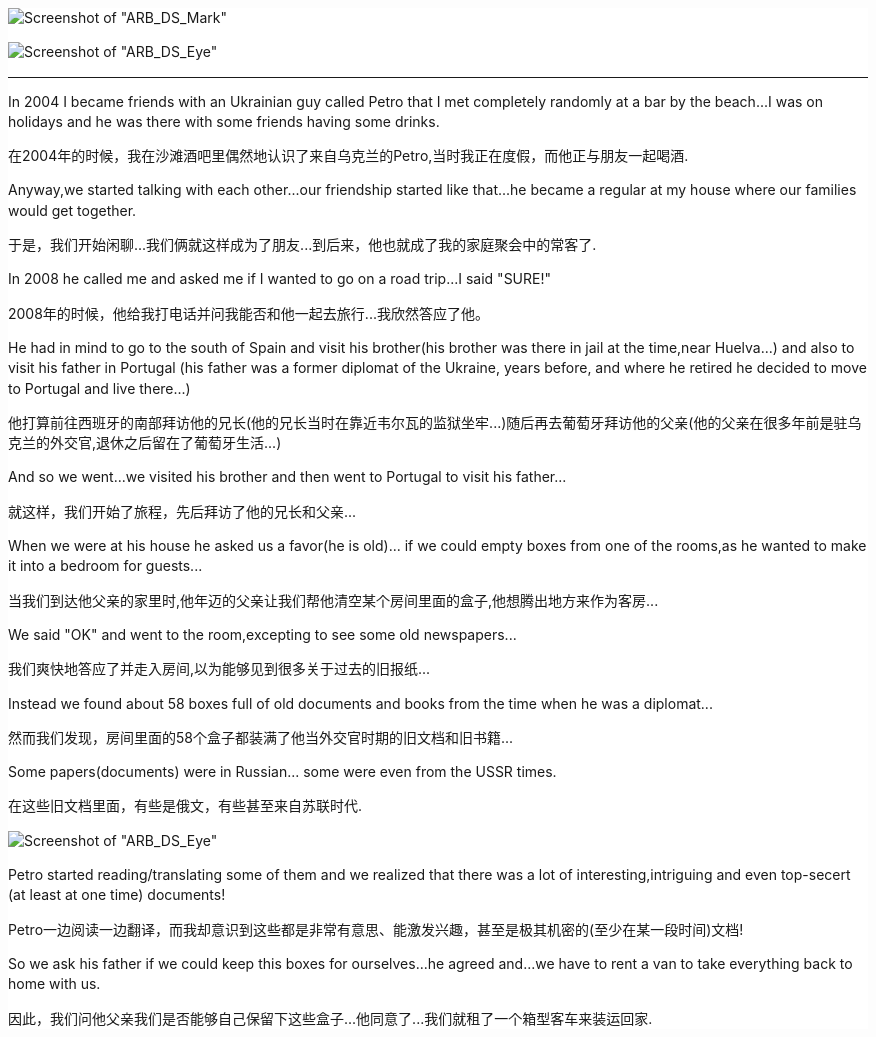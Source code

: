 ![Screenshot of "ARB_DS_Mark"](https://raw.githubusercontent.com/yangboz/laughing-nemesis/master/assets/images/ARB_DS_Mark.jpg)
 

![Screenshot of "ARB_DS_Eye"](https://raw.githubusercontent.com/yangboz/laughing-nemesis/master/assets/images/ARB_DS_EYE.jpg)

* * *

In 2004 I became friends with an Ukrainian guy called Petro that I met completely randomly at a bar by the beach...I was on holidays and he was there with some friends having some drinks.

在2004年的时候，我在沙滩酒吧里偶然地认识了来自乌克兰的Petro,当时我正在度假，而他正与朋友一起喝酒.

Anyway,we started talking with each other...our friendship started like that...he became a regular at my house where our families would get together.

于是，我们开始闲聊...我们俩就这样成为了朋友...到后来，他也就成了我的家庭聚会中的常客了.

In 2008 he called me and asked me if I wanted to go on a road trip...I said "SURE!"

2008年的时候，他给我打电话并问我能否和他一起去旅行...我欣然答应了他。

He had in mind to go to the south of Spain and visit his brother(his brother was there in jail at the time,near Huelva...) and also to visit his father in Portugal (his father was a former diplomat of the Ukraine, years before, and where he retired he decided to move to Portugal and live there...)

他打算前往西班牙的南部拜访他的兄长(他的兄长当时在靠近韦尔瓦的监狱坐牢...)随后再去葡萄牙拜访他的父亲(他的父亲在很多年前是驻乌克兰的外交官,退休之后留在了葡萄牙生活...)

And so we went...we visited his brother and then went to Portugal to visit his father...

就这样，我们开始了旅程，先后拜访了他的兄长和父亲...

When we were at his house he asked us a favor(he is old)... if we could empty boxes from one of the rooms,as he wanted to make it into a bedroom for guests...

当我们到达他父亲的家里时,他年迈的父亲让我们帮他清空某个房间里面的盒子,他想腾出地方来作为客房...

We said "OK" and went to the room,excepting to see some old newspapers...

我们爽快地答应了并走入房间,以为能够见到很多关于过去的旧报纸...

Instead we found about 58 boxes full of old documents and books from the time when he was a diplomat...

然而我们发现，房间里面的58个盒子都装满了他当外交官时期的旧文档和旧书籍...

Some papers(documents) were in Russian... some were even from the USSR times.

在这些旧文档里面，有些是俄文，有些甚至来自苏联时代.

![Screenshot of "ARB_DS_Eye"](https://raw.githubusercontent.com/yangboz/laughing-nemesis/master/assets/images/ARB_DS_EYE.jpg)


Petro started reading/translating some of them and we realized that there was a lot of interesting,intriguing and even top-secert (at least at one time) documents!

Petro一边阅读一边翻译，而我却意识到这些都是非常有意思、能激发兴趣，甚至是极其机密的(至少在某一段时间)文档!

So we ask his father if we could keep this boxes for ourselves...he agreed and...we have to rent a van to take everything back to home with us.

因此，我们问他父亲我们是否能够自己保留下这些盒子...他同意了...我们就租了一个箱型客车来装运回家.
